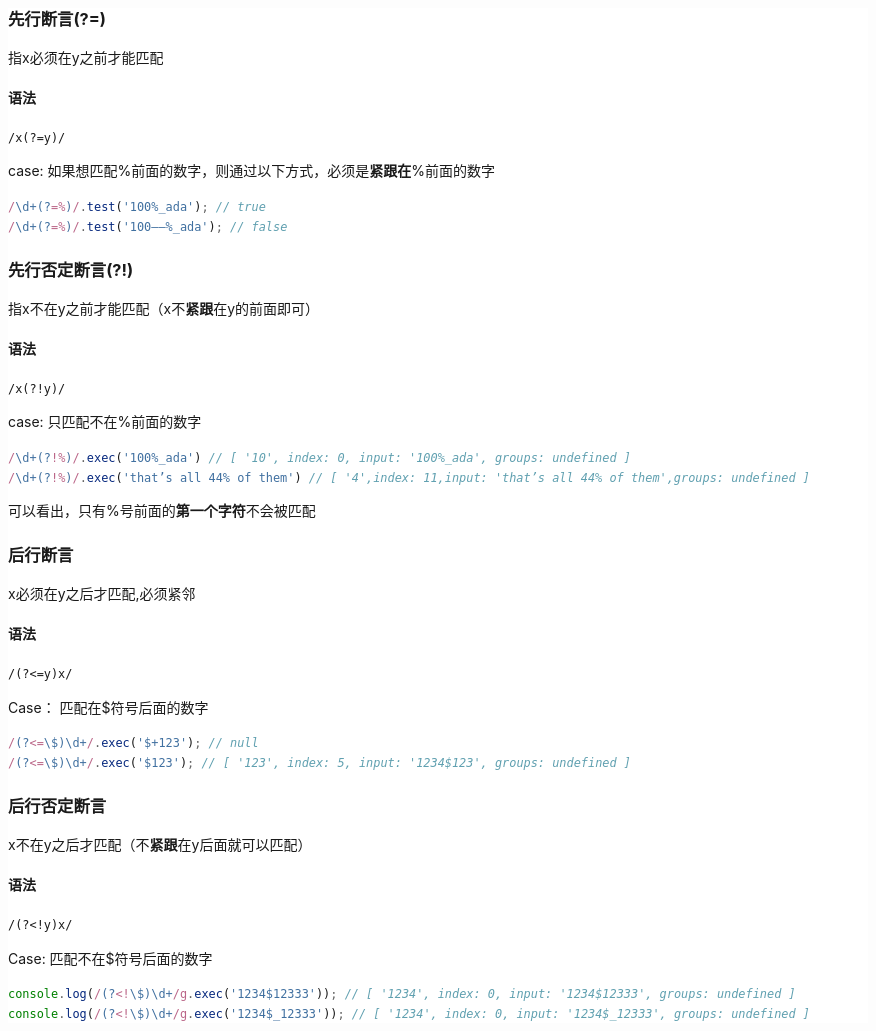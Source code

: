 ### 先行断言(?=)

指x必须在y之前才能匹配

#### 语法

`/x(?=y)/`

case: 如果想匹配%前面的数字，则通过以下方式，必须是**紧跟在**%前面的数字

```js
/\d+(?=%)/.test('100%_ada'); // true
/\d+(?=%)/.test('100——%_ada'); // false 
```

### 先行否定断言(?!)

指x不在y之前才能匹配（x不**紧跟**在y的前面即可）

#### 语法

`/x(?!y)/`

case: 只匹配不在%前面的数字

```js
/\d+(?!%)/.exec('100%_ada') // [ '10', index: 0, input: '100%_ada', groups: undefined ]
/\d+(?!%)/.exec('that’s all 44% of them') // [ '4',index: 11,input: 'that’s all 44% of them',groups: undefined ]
```

可以看出，只有%号前面的**第一个字符**不会被匹配

### 后行断言

x必须在y之后才匹配,必须紧邻

#### 语法

`/(?<=y)x/ `

Case： 匹配在$符号后面的数字

```js
/(?<=\$)\d+/.exec('$+123'); // null 
/(?<=\$)\d+/.exec('$123'); // [ '123', index: 5, input: '1234$123', groups: undefined ]
```

### 后行否定断言

x不在y之后才匹配（不**紧跟**在y后面就可以匹配）

#### 语法

`/(?<!y)x/`

Case: 匹配不在$符号后面的数字

```js
console.log(/(?<!\$)\d+/g.exec('1234$12333')); // [ '1234', index: 0, input: '1234$12333', groups: undefined ]
console.log(/(?<!\$)\d+/g.exec('1234$_12333')); // [ '1234', index: 0, input: '1234$_12333', groups: undefined ]
```
